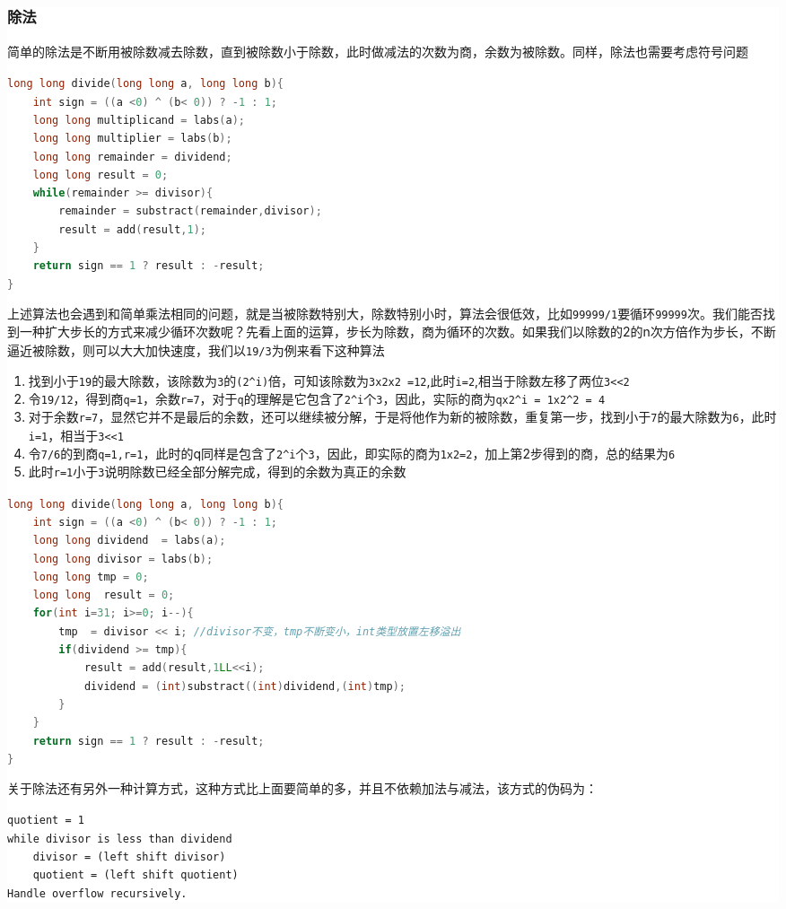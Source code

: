 ```cpp
```

### 除法

简单的除法是不断用被除数减去除数，直到被除数小于除数，此时做减法的次数为商，余数为被除数。同样，除法也需要考虑符号问题

```cpp
long long divide(long long a, long long b){
    int sign = ((a <0) ^ (b< 0)) ? -1 : 1;
    long long multiplicand = labs(a);
    long long multiplier = labs(b);
    long long remainder = dividend;
    long long result = 0;
    while(remainder >= divisor){
        remainder = substract(remainder,divisor);
        result = add(result,1);
    }
    return sign == 1 ? result : -result;
}
```

上述算法也会遇到和简单乘法相同的问题，就是当被除数特别大，除数特别小时，算法会很低效，比如`99999/1`要循环`99999`次。我们能否找到一种扩大步长的方式来减少循环次数呢？先看上面的运算，步长为除数，商为循环的次数。如果我们以除数的2的n次方倍作为步长，不断逼近被除数，则可以大大加快速度，我们以`19/3`为例来看下这种算法

1. 找到小于`19`的最大除数，该除数为`3`的`(2^i)`倍，可知该除数为`3x2x2 =12`,此时`i=2`,相当于除数左移了两位`3<<2`
2. 令`19/12`，得到商`q=1`，余数`r=7`，对于`q`的理解是它包含了`2^i`个`3`，因此，实际的商为`qx2^i = 1x2^2 = 4`
3. 对于余数`r=7`，显然它并不是最后的余数，还可以继续被分解，于是将他作为新的被除数，重复第一步，找到小于`7`的最大除数为`6`，此时`i=1`，相当于`3<<1`
4. 令`7/6`的到商`q=1,r=1`，此时的q同样是包含了`2^i`个`3`，因此，即实际的商为`1x2=2`，加上第2步得到的商，总的结果为`6`
5. 此时`r=1`小于`3`说明除数已经全部分解完成，得到的余数为真正的余数

```cpp
long long divide(long long a, long long b){
    int sign = ((a <0) ^ (b< 0)) ? -1 : 1;
    long long dividend  = labs(a);
    long long divisor = labs(b);
    long long tmp = 0;
    long long  result = 0;
    for(int i=31; i>=0; i--){
        tmp  = divisor << i; //divisor不变，tmp不断变小，int类型放置左移溢出
        if(dividend >= tmp){
            result = add(result,1LL<<i);
            dividend = (int)substract((int)dividend,(int)tmp);
        }
    }
    return sign == 1 ? result : -result;
}
```
关于除法还有另外一种计算方式，这种方式比上面要简单的多，并且不依赖加法与减法，该方式的伪码为：

```
quotient = 1
while divisor is less than dividend
    divisor = (left shift divisor)
    quotient = (left shift quotient)
Handle overflow recursively.
```
